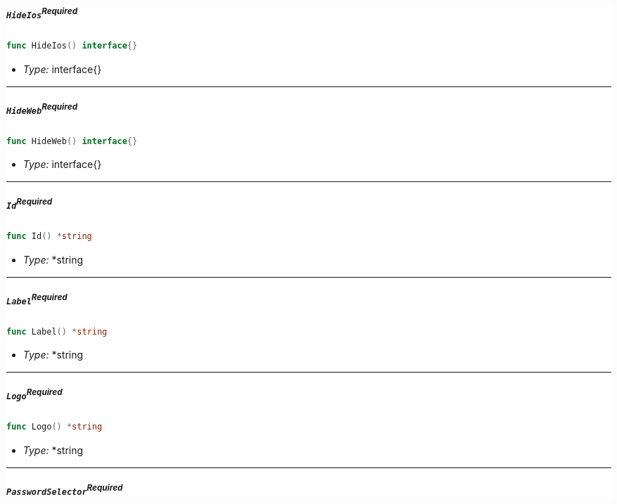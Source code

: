 ##### `HideIos`<sup>Required</sup> <a name="HideIos" id="@cdktf/provider-okta.appThreeField.AppThreeField.property.hideIos"></a>

```go
func HideIos() interface{}
```

- *Type:* interface{}

---

##### `HideWeb`<sup>Required</sup> <a name="HideWeb" id="@cdktf/provider-okta.appThreeField.AppThreeField.property.hideWeb"></a>

```go
func HideWeb() interface{}
```

- *Type:* interface{}

---

##### `Id`<sup>Required</sup> <a name="Id" id="@cdktf/provider-okta.appThreeField.AppThreeField.property.id"></a>

```go
func Id() *string
```

- *Type:* *string

---

##### `Label`<sup>Required</sup> <a name="Label" id="@cdktf/provider-okta.appThreeField.AppThreeField.property.label"></a>

```go
func Label() *string
```

- *Type:* *string

---

##### `Logo`<sup>Required</sup> <a name="Logo" id="@cdktf/provider-okta.appThreeField.AppThreeField.property.logo"></a>

```go
func Logo() *string
```

- *Type:* *string

---

##### `PasswordSelector`<sup>Required</sup> <a name="PasswordSelector" id="@cdktf/provider-okta.appThreeField.AppThreeField.property.passwordSelector"></a>
